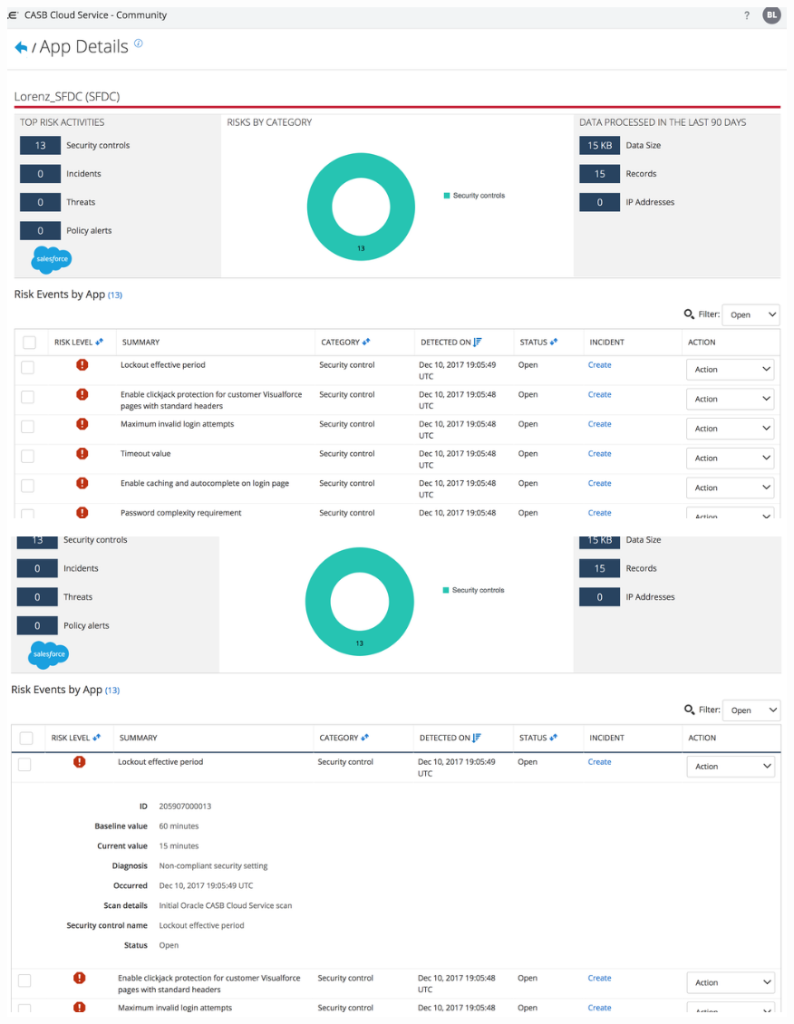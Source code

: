 ![](images/CASB/01-initial-load-risk-events.png)

![](images/CASB/01-view-risk-event-lockout-effective.png)
